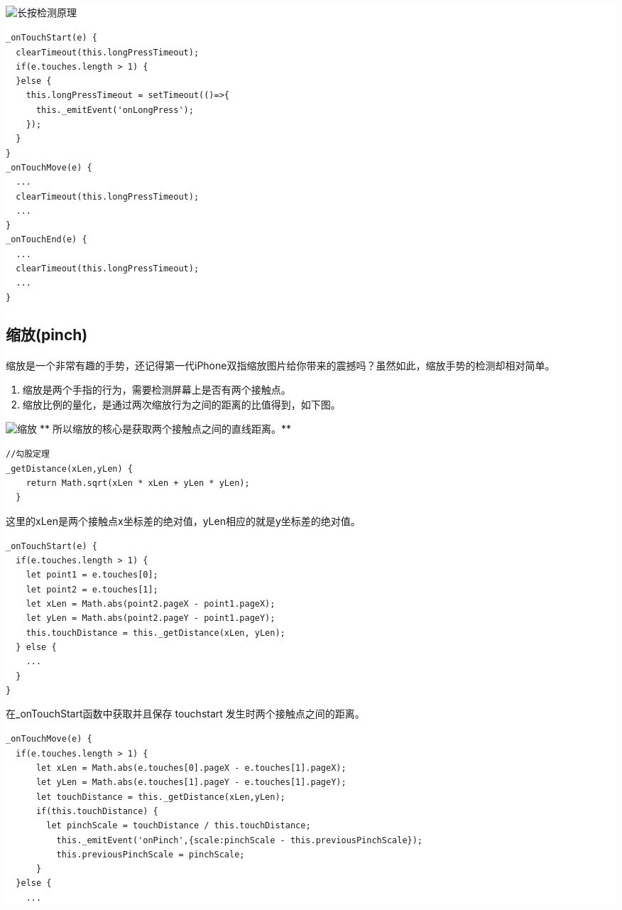 
![长按检测原理](http://upload-images.jianshu.io/upload_images/2362670-78b28545c20ed15f.png?imageMogr2/auto-orient/strip%7CimageView2/2/w/1240)
```
_onTouchStart(e) {
  clearTimeout(this.longPressTimeout);
  if(e.touches.length > 1) {
  }else {
    this.longPressTimeout = setTimeout(()=>{
      this._emitEvent('onLongPress');
    });
  }
}
_onTouchMove(e) {
  ...
  clearTimeout(this.longPressTimeout);
  ...
}
_onTouchEnd(e) {
  ...
  clearTimeout(this.longPressTimeout);
  ...
}
```
## 缩放(pinch)
缩放是一个非常有趣的手势，还记得第一代iPhone双指缩放图片给你带来的震撼吗？虽然如此，缩放手势的检测却相对简单。
1. 缩放是两个手指的行为，需要检测屏幕上是否有两个接触点。
2. 缩放比例的量化，是通过两次缩放行为之间的距离的比值得到，如下图。

![缩放](http://upload-images.jianshu.io/upload_images/2362670-cecc52209ff03392.png?imageMogr2/auto-orient/strip%7CimageView2/2/w/1240)
** 所以缩放的核心是获取两个接触点之间的直线距离。**
```
//勾股定理
_getDistance(xLen,yLen) {
    return Math.sqrt(xLen * xLen + yLen * yLen);
  }
```
这里的xLen是两个接触点x坐标差的绝对值，yLen相应的就是y坐标差的绝对值。
```
_onTouchStart(e) {
  if(e.touches.length > 1) {
    let point1 = e.touches[0];
    let point2 = e.touches[1];
    let xLen = Math.abs(point2.pageX - point1.pageX);
    let yLen = Math.abs(point2.pageY - point1.pageY);
    this.touchDistance = this._getDistance(xLen, yLen);
  } else {
    ...
  }
}
```
在_onTouchStart函数中获取并且保存 touchstart 发生时两个接触点之间的距离。
```
_onTouchMove(e) {
  if(e.touches.length > 1) {
      let xLen = Math.abs(e.touches[0].pageX - e.touches[1].pageX);
      let yLen = Math.abs(e.touches[1].pageY - e.touches[1].pageY);
      let touchDistance = this._getDistance(xLen,yLen);
      if(this.touchDistance) {
        let pinchScale = touchDistance / this.touchDistance;
          this._emitEvent('onPinch',{scale:pinchScale - this.previousPinchScale});
          this.previousPinchScale = pinchScale;
      }
  }else {
    ...
```